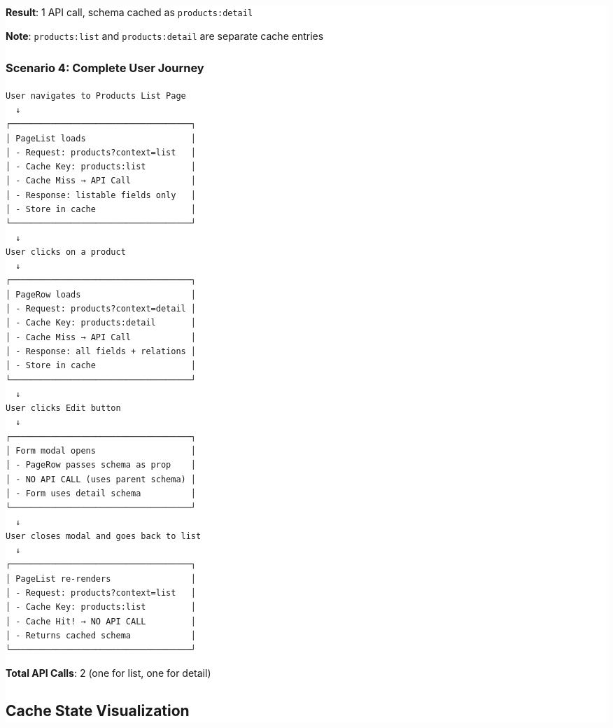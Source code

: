 **Result**: 1 API call, schema cached as `products:detail`

**Note**: `products:list` and `products:detail` are separate cache entries

### Scenario 4: Complete User Journey

```
User navigates to Products List Page
  ↓
┌────────────────────────────────────┐
│ PageList loads                     │
│ - Request: products?context=list   │
│ - Cache Key: products:list         │
│ - Cache Miss → API Call            │
│ - Response: listable fields only   │
│ - Store in cache                   │
└────────────────────────────────────┘
  ↓
User clicks on a product
  ↓
┌────────────────────────────────────┐
│ PageRow loads                      │
│ - Request: products?context=detail │
│ - Cache Key: products:detail       │
│ - Cache Miss → API Call            │
│ - Response: all fields + relations │
│ - Store in cache                   │
└────────────────────────────────────┘
  ↓
User clicks Edit button
  ↓
┌────────────────────────────────────┐
│ Form modal opens                   │
│ - PageRow passes schema as prop    │
│ - NO API CALL (uses parent schema) │
│ - Form uses detail schema          │
└────────────────────────────────────┘
  ↓
User closes modal and goes back to list
  ↓
┌────────────────────────────────────┐
│ PageList re-renders                │
│ - Request: products?context=list   │
│ - Cache Key: products:list         │
│ - Cache Hit! → NO API CALL         │
│ - Returns cached schema            │
└────────────────────────────────────┘
```

**Total API Calls**: 2 (one for list, one for detail)

## Cache State Visualization
